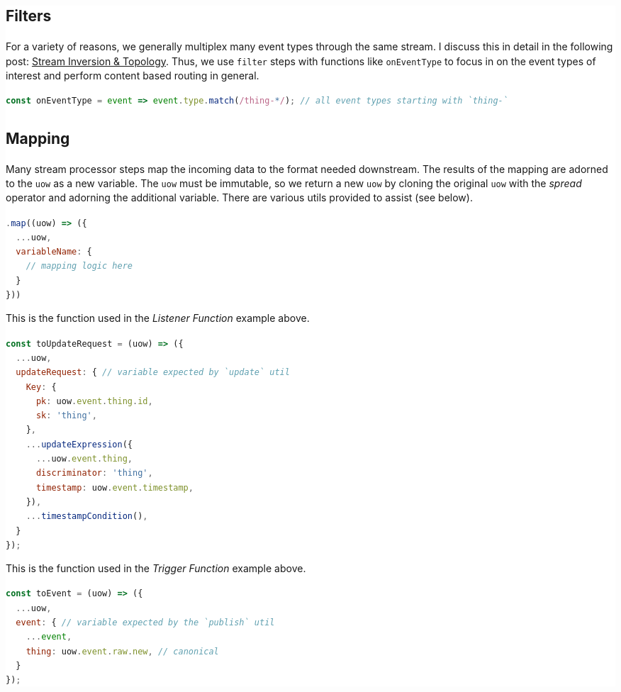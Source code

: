 ## Filters
For a variety of reasons, we generally multiplex many event types through the same stream. I discuss this in detail in the following post: [Stream Inversion & Topology](https://medium.com/@jgilbert001/stream-inversion-topology-ad773627a435?source=friends_link&sk=a3639a9f8d459dd60266569380fb5c71). Thus, we use `filter` steps with functions like `onEventType` to focus in on the event types of interest and perform content based routing in general.

```javascript
const onEventType = event => event.type.match(/thing-*/); // all event types starting with `thing-`
```

## Mapping
Many stream processor steps map the incoming data to the format needed downstream. The results of the mapping are adorned to the `uow` as a new variable. The `uow` must be immutable, so we return a new `uow` by cloning the original `uow` with the _spread_ operator and adorning the additional variable. There are various utils provided to assist (see below).

```javascript
.map((uow) => ({
  ...uow,
  variableName: {
    // mapping logic here
  }
}))
```

This is the function used in the _Listener Function_ example above.

```javascript
const toUpdateRequest = (uow) => ({
  ...uow,
  updateRequest: { // variable expected by `update` util
    Key: {
      pk: uow.event.thing.id,
      sk: 'thing',
    },
    ...updateExpression({
      ...uow.event.thing,
      discriminator: 'thing',
      timestamp: uow.event.timestamp,
    }),
    ...timestampCondition(),
  }
});
```

This is the function used in the _Trigger Function_ example above.

```javascript
const toEvent = (uow) => ({
  ...uow,
  event: { // variable expected by the `publish` util
    ...event,
    thing: uow.event.raw.new, // canonical
  }
});
```
